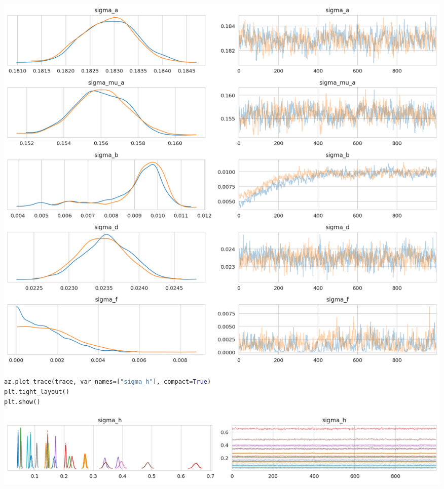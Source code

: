 

![png](027_single-lineage-colorectal-inspection_004_files/027_single-lineage-colorectal-inspection_004_29_0.png)




```python
az.plot_trace(trace, var_names=["sigma_h"], compact=True)
plt.tight_layout()
plt.show()
```



![png](027_single-lineage-colorectal-inspection_004_files/027_single-lineage-colorectal-inspection_004_30_0.png)
